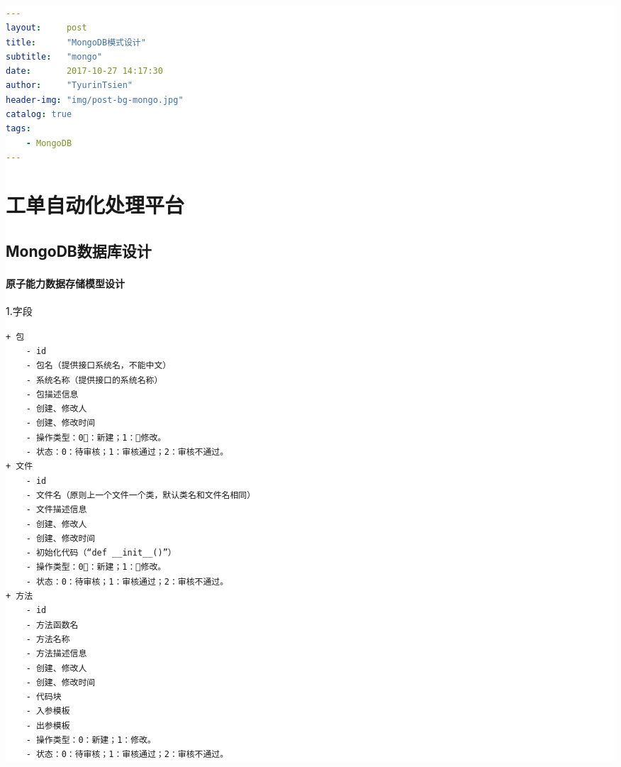 ```yaml
---
layout:     post
title:      "MongoDB模式设计"
subtitle:   "mongo"
date:       2017-10-27 14:17:30
author:     "TyurinTsien"
header-img: "img/post-bg-mongo.jpg"
catalog: true
tags:
    - MongoDB
---
```


# 工单自动化处理平台

## MongoDB数据库设计

#### 原子能力数据存储模型设计

1.字段
   
	+ 包
		- id
		- 包名（提供接口系统名，不能中文）
		- 系统名称（提供接口的系统名称）
		- 包描述信息
		- 创建、修改人
		- 创建、修改时间
		- 操作类型：0：新建；1：修改。
		- 状态：0：待审核；1：审核通过；2：审核不通过。
	+ 文件
		- id
		- 文件名（原则上一个文件一个类，默认类名和文件名相同）
		- 文件描述信息
		- 创建、修改人
		- 创建、修改时间
		- 初始化代码（“def __init__()”）
		- 操作类型：0：新建；1：修改。
		- 状态：0：待审核；1：审核通过；2：审核不通过。
	+ 方法
		- id
		- 方法函数名
		- 方法名称
		- 方法描述信息
		- 创建、修改人
		- 创建、修改时间
		- 代码块
		- 入参模板
		- 出参模板
		- 操作类型：0：新建；1：修改。
		- 状态：0：待审核；1：审核通过；2：审核不通过。
